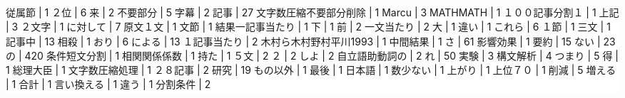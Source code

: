 従属節 | 1
２位 | 6
来 | 2
不要部分 | 5
字幕 | 2
記事 | 27
文字数圧縮不要部分削除 | 1
Marcu | 3
MATHMATH | 1
１００記事分割１ | 1
上記 | 3
２文字 | 1
に対して | 7
原文１文 | 1
文節 | 1
結果一記事当たり | 1
下 | 1
前 | 2
一文当たり | 2
大 | 1
違い | 1
これら | 6
１節 | 1
三文 | 1
記事中 | 13
相殺 | 1
おり | 6
による | 13
１記事当たり | 2
木村ら木村野村平川1993 | 1
中間結果 | 1
さ | 61
影響効果 | 1
要約 | 15
ない | 23
の | 420
条件短文分割 | 1
相関関係係数 | 1
持た | 1
５文 | 2
２ | 2
しよ | 2
自立語助動詞の | 2
れ | 50
実験 | 3
構文解析 | 4
つまり | 5
得 | 1
総理大臣 | 1
文字数圧縮処理 | 1
２８記事 | 2
研究 | 19
もの以外 | 1
最後 | 1
日本語 | 1
数少ない | 1
上がり | 1
上位７０ | 1
削減 | 5
増える | 1
合計 | 1
言い換える | 1
違う | 1
分割条件 | 2